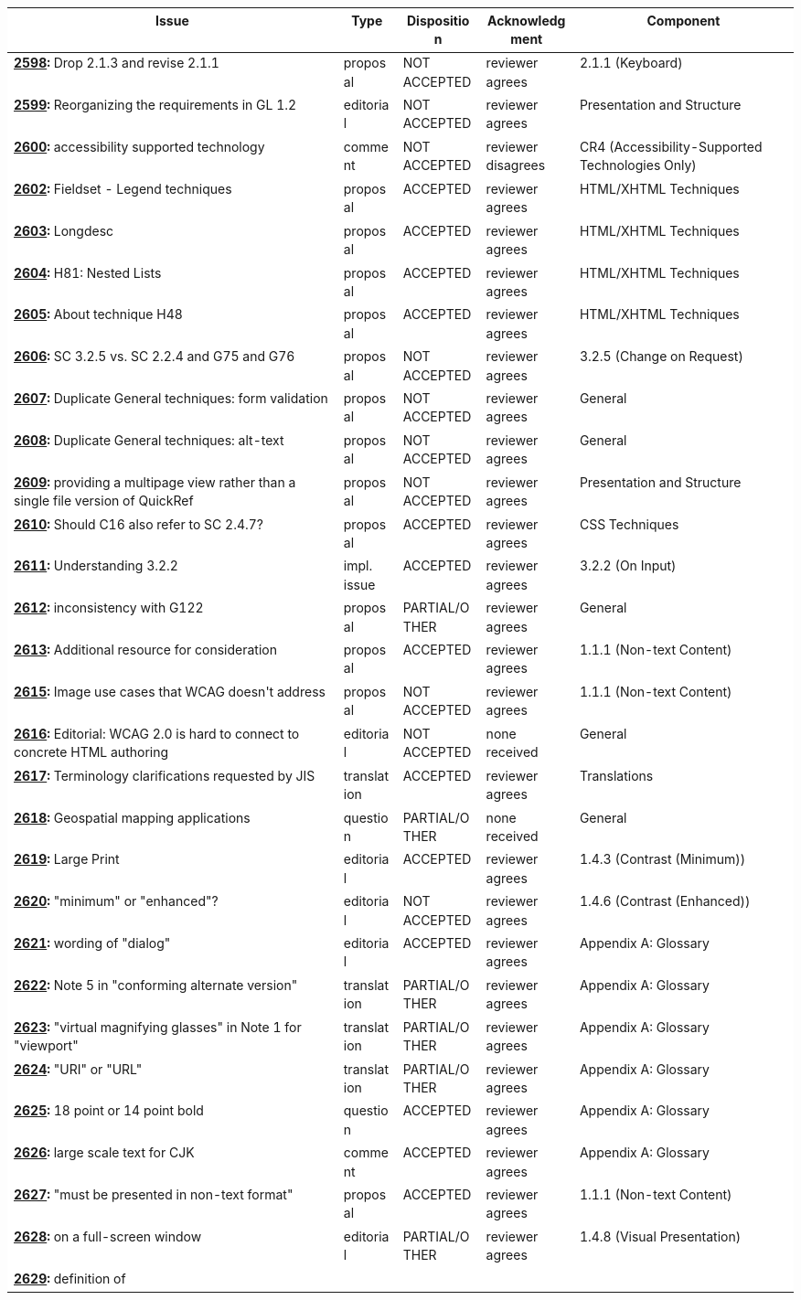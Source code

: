 <table><thead><tr class="header"><th>Issue</th><th>Type</th><th>Disposition</th><th>Acknowledgment</th><th>Component</th></tr></thead><tbody><tr class="odd"><td><strong><a href="#i2598">2598</a>:</strong> Drop 2.1.3 and revise 2.1.1</td><td>proposal</td><td>NOT ACCEPTED</td><td>reviewer agrees</td><td>2.1.1 (Keyboard)</td></tr><tr class="even"><td><strong><a href="#i2599">2599</a>:</strong> Reorganizing the requirements in GL 1.2</td><td>editorial</td><td>NOT ACCEPTED</td><td>reviewer agrees</td><td>Presentation and Structure</td></tr><tr class="odd"><td><strong><a href="#i2600">2600</a>:</strong> accessibility supported technology</td><td>comment</td><td>NOT ACCEPTED</td><td>reviewer disagrees</td><td>CR4 (Accessibility-Supported Technologies Only)</td></tr><tr class="even"><td><strong><a href="#i2602">2602</a>:</strong> Fieldset - Legend techniques</td><td>proposal</td><td>ACCEPTED</td><td>reviewer agrees</td><td>HTML/XHTML Techniques</td></tr><tr class="odd"><td><strong><a href="#i2603">2603</a>:</strong> Longdesc</td><td>proposal</td><td>ACCEPTED</td><td>reviewer agrees</td><td>HTML/XHTML Techniques</td></tr><tr class="even"><td><strong><a href="#i2604">2604</a>:</strong> H81: Nested Lists</td><td>proposal</td><td>ACCEPTED</td><td>reviewer agrees</td><td>HTML/XHTML Techniques</td></tr><tr class="odd"><td><strong><a href="#i2605">2605</a>:</strong> About technique H48</td><td>proposal</td><td>ACCEPTED</td><td>reviewer agrees</td><td>HTML/XHTML Techniques</td></tr><tr class="even"><td><strong><a href="#i2606">2606</a>:</strong> SC 3.2.5 vs. SC 2.2.4 and G75 and G76</td><td>proposal</td><td>NOT ACCEPTED</td><td>reviewer agrees</td><td>3.2.5 (Change on Request)</td></tr><tr class="odd"><td><strong><a href="#i2607">2607</a>:</strong> Duplicate General techniques: form validation</td><td>proposal</td><td>NOT ACCEPTED</td><td>reviewer agrees</td><td>General</td></tr><tr class="even"><td><strong><a href="#i2608">2608</a>:</strong> Duplicate General techniques: alt-text</td><td>proposal</td><td>NOT ACCEPTED</td><td>reviewer agrees</td><td>General</td></tr><tr class="odd"><td><strong><a href="#i2609">2609</a>:</strong> providing a multipage view rather than a single file version of QuickRef</td><td>proposal</td><td>NOT ACCEPTED</td><td>reviewer agrees</td><td>Presentation and Structure</td></tr><tr class="even"><td><strong><a href="#i2610">2610</a>:</strong> Should C16 also refer to SC 2.4.7?</td><td>proposal</td><td>ACCEPTED</td><td>reviewer agrees</td><td>CSS Techniques</td></tr><tr class="odd"><td><strong><a href="#i2611">2611</a>:</strong> Understanding 3.2.2</td><td>impl. issue</td><td>ACCEPTED</td><td>reviewer agrees</td><td>3.2.2 (On Input)</td></tr><tr class="even"><td><strong><a href="#i2612">2612</a>:</strong> inconsistency with G122</td><td>proposal</td><td>PARTIAL/OTHER</td><td>reviewer agrees</td><td>General</td></tr><tr class="odd"><td><strong><a href="#i2613">2613</a>:</strong> Additional resource for consideration</td><td>proposal</td><td>ACCEPTED</td><td>reviewer agrees</td><td>1.1.1 (Non-text Content)</td></tr><tr class="even"><td><strong><a href="#i2615">2615</a>:</strong> Image use cases that WCAG doesn't address</td><td>proposal</td><td>NOT ACCEPTED</td><td>reviewer agrees</td><td>1.1.1 (Non-text Content)</td></tr><tr class="odd"><td><strong><a href="#i2616">2616</a>:</strong> Editorial: WCAG 2.0 is hard to connect to concrete HTML authoring</td><td>editorial</td><td>NOT ACCEPTED</td><td>none received</td><td>General</td></tr><tr class="even"><td><strong><a href="#i2617">2617</a>:</strong> Terminology clarifications requested by JIS</td><td>translation</td><td>ACCEPTED</td><td>reviewer agrees</td><td>Translations</td></tr><tr class="odd"><td><strong><a href="#i2618">2618</a>:</strong> Geospatial mapping applications</td><td>question</td><td>PARTIAL/OTHER</td><td>none received</td><td>General</td></tr><tr class="even"><td><strong><a href="#i2619">2619</a>:</strong> Large Print</td><td>editorial</td><td>ACCEPTED</td><td>reviewer agrees</td><td>1.4.3 (Contrast (Minimum))</td></tr><tr class="odd"><td><strong><a href="#i2620">2620</a>:</strong> "minimum" or "enhanced"?</td><td>editorial</td><td>NOT ACCEPTED</td><td>reviewer agrees</td><td>1.4.6 (Contrast (Enhanced))</td></tr><tr class="even"><td><strong><a href="#i2621">2621</a>:</strong> wording of "dialog"</td><td>editorial</td><td>ACCEPTED</td><td>reviewer agrees</td><td>Appendix A: Glossary</td></tr><tr class="odd"><td><strong><a href="#i2622">2622</a>:</strong> Note 5 in "conforming alternate version"</td><td>translation</td><td>PARTIAL/OTHER</td><td>reviewer agrees</td><td>Appendix A: Glossary</td></tr><tr class="even"><td><strong><a href="#i2623">2623</a>:</strong> "virtual magnifying glasses" in Note 1 for "viewport"</td><td>translation</td><td>PARTIAL/OTHER</td><td>reviewer agrees</td><td>Appendix A: Glossary</td></tr><tr class="odd"><td><strong><a href="#i2624">2624</a>:</strong> "URI" or "URL"</td><td>translation</td><td>PARTIAL/OTHER</td><td>reviewer agrees</td><td>Appendix A: Glossary</td></tr><tr class="even"><td><strong><a href="#i2625">2625</a>:</strong> 18 point or 14 point bold</td><td>question</td><td>ACCEPTED</td><td>reviewer agrees</td><td>Appendix A: Glossary</td></tr><tr class="odd"><td><strong><a href="#i2626">2626</a>:</strong> large scale text for CJK</td><td>comment</td><td>ACCEPTED</td><td>reviewer agrees</td><td>Appendix A: Glossary</td></tr><tr class="even"><td><strong><a href="#i2627">2627</a>:</strong> "must be presented in non-text format"</td><td>proposal</td><td>ACCEPTED</td><td>reviewer agrees</td><td>1.1.1 (Non-text Content)</td></tr><tr class="odd"><td><strong><a href="#i2628">2628</a>:</strong> on a full-screen window</td><td>editorial</td><td>PARTIAL/OTHER</td><td>reviewer agrees</td><td>1.4.8 (Visual Presentation)</td></tr><tr class="even"><td><strong><a href="#i2629">2629</a>:</strong> definition of